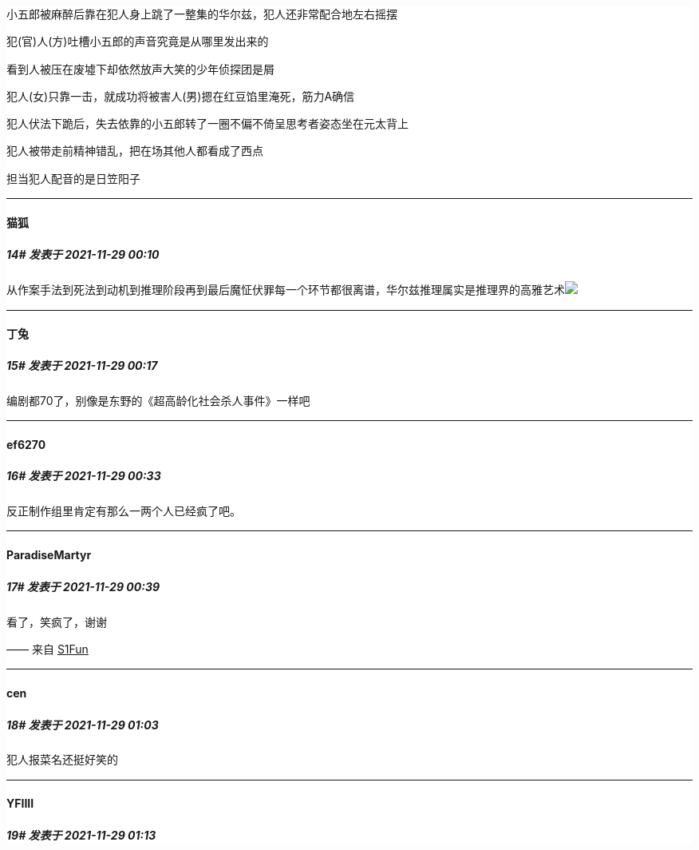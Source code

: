 小五郎被麻醉后靠在犯人身上跳了一整集的华尔兹，犯人还非常配合地左右摇摆

犯(官)人(方)吐槽小五郎的声音究竟是从哪里发出来的

看到人被压在废墟下却依然放声大笑的少年侦探团是屑

犯人(女)只靠一击，就成功将被害人(男)摁在红豆馅里淹死，筋力A确信

犯人伏法下跪后，失去依靠的小五郎转了一圈不偏不倚呈思考者姿态坐在元太背上

犯人被带走前精神错乱，把在场其他人都看成了西点

担当犯人配音的是日笠阳子

*****

####  猫狐  
##### 14#       发表于 2021-11-29 00:10

从作案手法到死法到动机到推理阶段再到最后魔怔伏罪每一个环节都很离谱，华尔兹推理属实是推理界的高雅艺术<img src="https://static.saraba1st.com/image/smiley/face2017/066.png" referrerpolicy="no-referrer">

*****

####  丁兔  
##### 15#       发表于 2021-11-29 00:17

编剧都70了，别像是东野的《超高龄化社会杀人事件》一样吧

*****

####  ef6270  
##### 16#       发表于 2021-11-29 00:33

反正制作组里肯定有那么一两个人已经疯了吧。

*****

####  ParadiseMartyr  
##### 17#       发表于 2021-11-29 00:39

看了，笑疯了，谢谢

—— 来自 [S1Fun](https://s1fun.koalcat.com)

*****

####  cen  
##### 18#       发表于 2021-11-29 01:03

犯人报菜名还挺好笑的

*****

####  YFIIII  
##### 19#       发表于 2021-11-29 01:13
